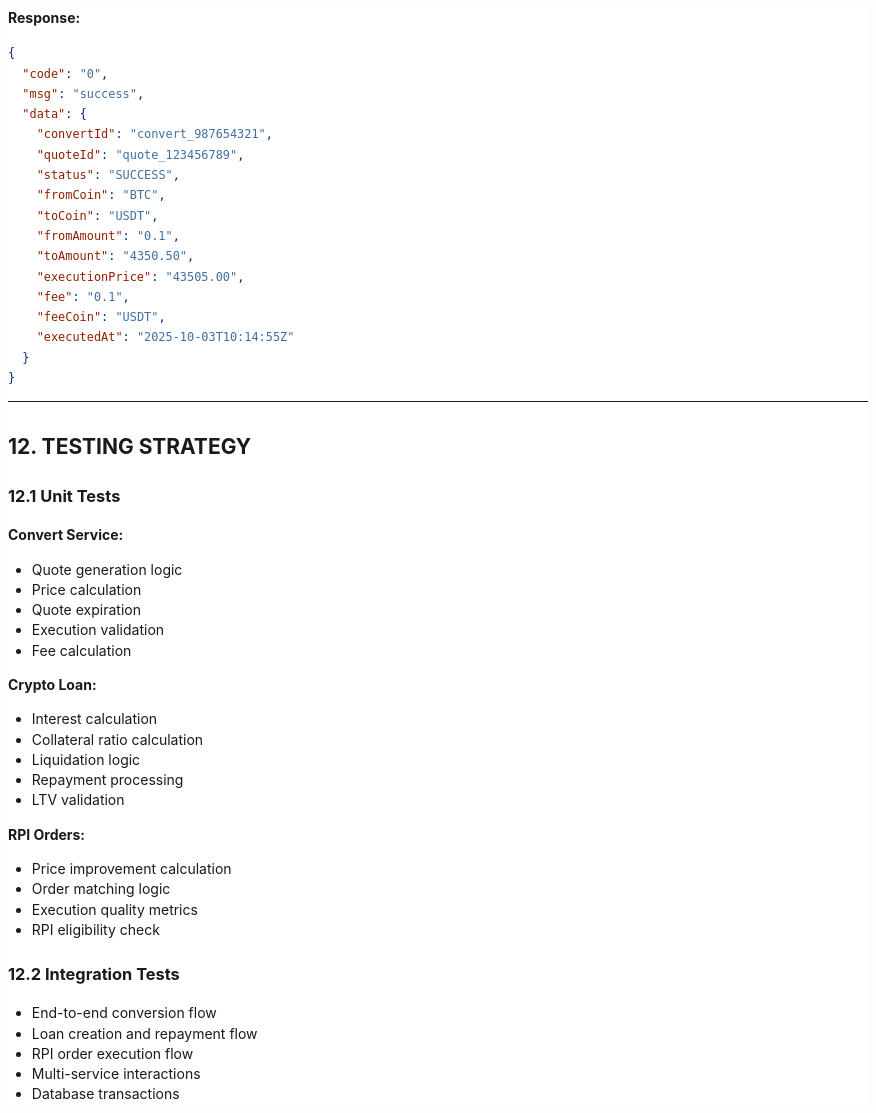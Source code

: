 **Response:**
```json
{
  "code": "0",
  "msg": "success",
  "data": {
    "convertId": "convert_987654321",
    "quoteId": "quote_123456789",
    "status": "SUCCESS",
    "fromCoin": "BTC",
    "toCoin": "USDT",
    "fromAmount": "0.1",
    "toAmount": "4350.50",
    "executionPrice": "43505.00",
    "fee": "0.1",
    "feeCoin": "USDT",
    "executedAt": "2025-10-03T10:14:55Z"
  }
}
```

---

## 12. TESTING STRATEGY

### 12.1 Unit Tests

**Convert Service:**
- Quote generation logic
- Price calculation
- Quote expiration
- Execution validation
- Fee calculation

**Crypto Loan:**
- Interest calculation
- Collateral ratio calculation
- Liquidation logic
- Repayment processing
- LTV validation

**RPI Orders:**
- Price improvement calculation
- Order matching logic
- Execution quality metrics
- RPI eligibility check

### 12.2 Integration Tests

- End-to-end conversion flow
- Loan creation and repayment flow
- RPI order execution flow
- Multi-service interactions
- Database transactions
